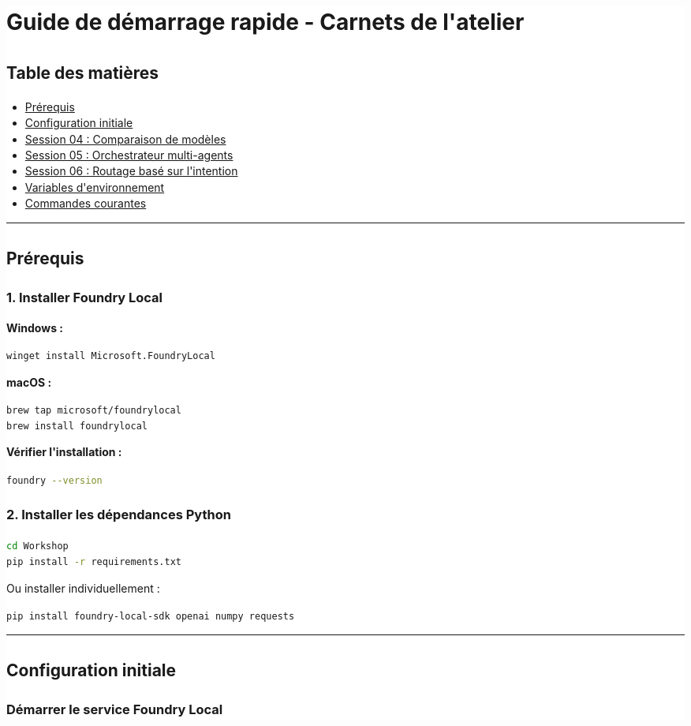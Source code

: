 
# Guide de démarrage rapide - Carnets de l'atelier

## Table des matières

- [Prérequis](../../../../Workshop/notebooks)
- [Configuration initiale](../../../../Workshop/notebooks)
- [Session 04 : Comparaison de modèles](../../../../Workshop/notebooks)
- [Session 05 : Orchestrateur multi-agents](../../../../Workshop/notebooks)
- [Session 06 : Routage basé sur l'intention](../../../../Workshop/notebooks)
- [Variables d'environnement](../../../../Workshop/notebooks)
- [Commandes courantes](../../../../Workshop/notebooks)

---

## Prérequis

### 1. Installer Foundry Local

**Windows :**
```bash
winget install Microsoft.FoundryLocal
```

**macOS :**
```bash
brew tap microsoft/foundrylocal
brew install foundrylocal
```

**Vérifier l'installation :**
```bash
foundry --version
```

### 2. Installer les dépendances Python

```bash
cd Workshop
pip install -r requirements.txt
```

Ou installer individuellement :
```bash
pip install foundry-local-sdk openai numpy requests
```

---

## Configuration initiale

### Démarrer le service Foundry Local
